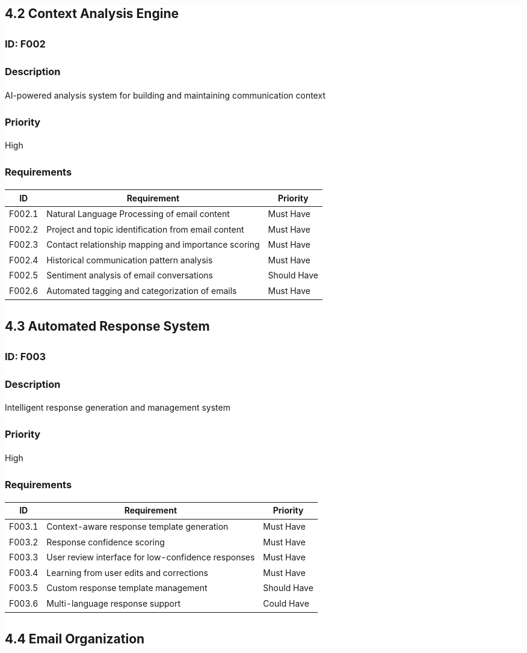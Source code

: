 ## 4.2 Context Analysis Engine

### ID: F002
### Description
AI-powered analysis system for building and maintaining communication context
### Priority
High
### Requirements

| ID | Requirement | Priority |
|---|---|---|
| F002.1 | Natural Language Processing of email content | Must Have |
| F002.2 | Project and topic identification from email content | Must Have |
| F002.3 | Contact relationship mapping and importance scoring | Must Have |
| F002.4 | Historical communication pattern analysis | Must Have |
| F002.5 | Sentiment analysis of email conversations | Should Have |
| F002.6 | Automated tagging and categorization of emails | Must Have |

## 4.3 Automated Response System

### ID: F003
### Description
Intelligent response generation and management system
### Priority
High
### Requirements

| ID | Requirement | Priority |
|---|---|---|
| F003.1 | Context-aware response template generation | Must Have |
| F003.2 | Response confidence scoring | Must Have |
| F003.3 | User review interface for low-confidence responses | Must Have |
| F003.4 | Learning from user edits and corrections | Must Have |
| F003.5 | Custom response template management | Should Have |
| F003.6 | Multi-language response support | Could Have |

## 4.4 Email Organization
